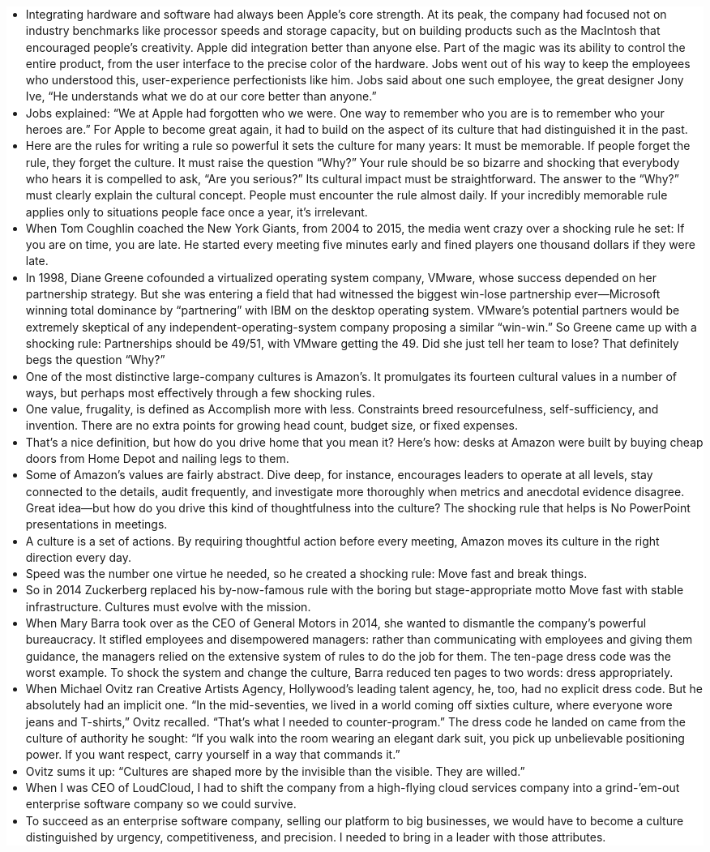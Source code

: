 - Integrating hardware and software had always been Apple’s core strength. At its peak, the company had focused not on industry benchmarks like processor speeds and storage capacity, but on building products such as the MacIntosh that encouraged people’s creativity. Apple did integration better than anyone else. Part of the magic was its ability to control the entire product, from the user interface to the precise color of the hardware. Jobs went out of his way to keep the employees who understood this, user-experience perfectionists like him. Jobs said about one such employee, the great designer Jony Ive, “He understands what we do at our core better than anyone.”
- Jobs explained: “We at Apple had forgotten who we were. One way to remember who you are is to remember who your heroes are.” For Apple to become great again, it had to build on the aspect of its culture that had distinguished it in the past.
- Here are the rules for writing a rule so powerful it sets the culture for many years: It must be memorable. If people forget the rule, they forget the culture. It must raise the question “Why?” Your rule should be so bizarre and shocking that everybody who hears it is compelled to ask, “Are you serious?” Its cultural impact must be straightforward. The answer to the “Why?” must clearly explain the cultural concept. People must encounter the rule almost daily. If your incredibly memorable rule applies only to situations people face once a year, it’s irrelevant.
- When Tom Coughlin coached the New York Giants, from 2004 to 2015, the media went crazy over a shocking rule he set: If you are on time, you are late. He started every meeting five minutes early and fined players one thousand dollars if they were late.
- In 1998, Diane Greene cofounded a virtualized operating system company, VMware, whose success depended on her partnership strategy. But she was entering a field that had witnessed the biggest win-lose partnership ever—Microsoft winning total dominance by “partnering” with IBM on the desktop operating system. VMware’s potential partners would be extremely skeptical of any independent-operating-system company proposing a similar “win-win.” So Greene came up with a shocking rule: Partnerships should be 49/51, with VMware getting the 49. Did she just tell her team to lose? That definitely begs the question “Why?”
- One of the most distinctive large-company cultures is Amazon’s. It promulgates its fourteen cultural values in a number of ways, but perhaps most effectively through a few shocking rules.
- One value, frugality, is defined as Accomplish more with less. Constraints breed resourcefulness, self-sufficiency, and invention. There are no extra points for growing head count, budget size, or fixed expenses.
- That’s a nice definition, but how do you drive home that you mean it? Here’s how: desks at Amazon were built by buying cheap doors from Home Depot and nailing legs to them.
- Some of Amazon’s values are fairly abstract. Dive deep, for instance, encourages leaders to operate at all levels, stay connected to the details, audit frequently, and investigate more thoroughly when metrics and anecdotal evidence disagree. Great idea—but how do you drive this kind of thoughtfulness into the culture? The shocking rule that helps is No PowerPoint presentations in meetings.
- A culture is a set of actions. By requiring thoughtful action before every meeting, Amazon moves its culture in the right direction every day.
- Speed was the number one virtue he needed, so he created a shocking rule: Move fast and break things.
- So in 2014 Zuckerberg replaced his by-now-famous rule with the boring but stage-appropriate motto Move fast with stable infrastructure. Cultures must evolve with the mission.
- When Mary Barra took over as the CEO of General Motors in 2014, she wanted to dismantle the company’s powerful bureaucracy. It stifled employees and disempowered managers: rather than communicating with employees and giving them guidance, the managers relied on the extensive system of rules to do the job for them. The ten-page dress code was the worst example. To shock the system and change the culture, Barra reduced ten pages to two words: dress appropriately.
- When Michael Ovitz ran Creative Artists Agency, Hollywood’s leading talent agency, he, too, had no explicit dress code. But he absolutely had an implicit one. “In the mid-seventies, we lived in a world coming off sixties culture, where everyone wore jeans and T-shirts,” Ovitz recalled. “That’s what I needed to counter-program.” The dress code he landed on came from the culture of authority he sought: “If you walk into the room wearing an elegant dark suit, you pick up unbelievable positioning power. If you want respect, carry yourself in a way that commands it.”
- Ovitz sums it up: “Cultures are shaped more by the invisible than the visible. They are willed.”
- When I was CEO of LoudCloud, I had to shift the company from a high-flying cloud services company into a grind-’em-out enterprise software company so we could survive.
- To succeed as an enterprise software company, selling our platform to big businesses, we would have to become a culture distinguished by urgency, competitiveness, and precision. I needed to bring in a leader with those attributes.